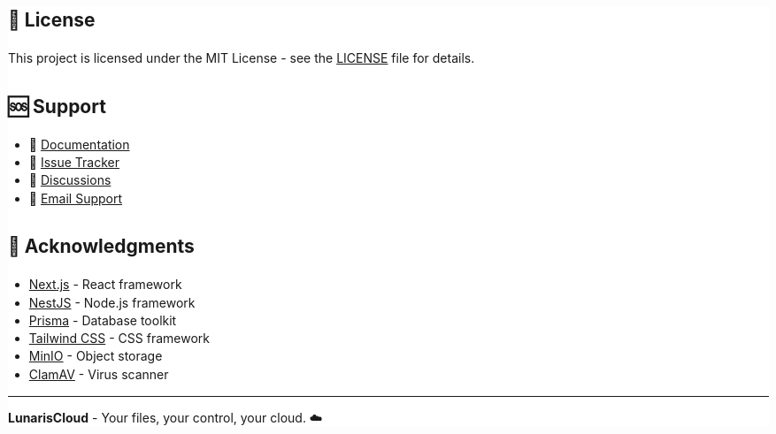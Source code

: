 ## 📄 License

This project is licensed under the MIT License - see the [LICENSE](LICENSE) file for details.

## 🆘 Support

- 📖 [Documentation](docs/)
- 🐛 [Issue Tracker](https://github.com/dylan-xogent/lunariscloud/issues)
- 💬 [Discussions](https://github.com/dylan-xogent/lunariscloud/discussions)
- 📧 [Email Support](mailto:support@lunariscloud.com)

## 🙏 Acknowledgments

- [Next.js](https://nextjs.org/) - React framework
- [NestJS](https://nestjs.com/) - Node.js framework
- [Prisma](https://prisma.io/) - Database toolkit
- [Tailwind CSS](https://tailwindcss.com/) - CSS framework
- [MinIO](https://min.io/) - Object storage
- [ClamAV](https://www.clamav.net/) - Virus scanner

---

**LunarisCloud** - Your files, your control, your cloud. ☁️
